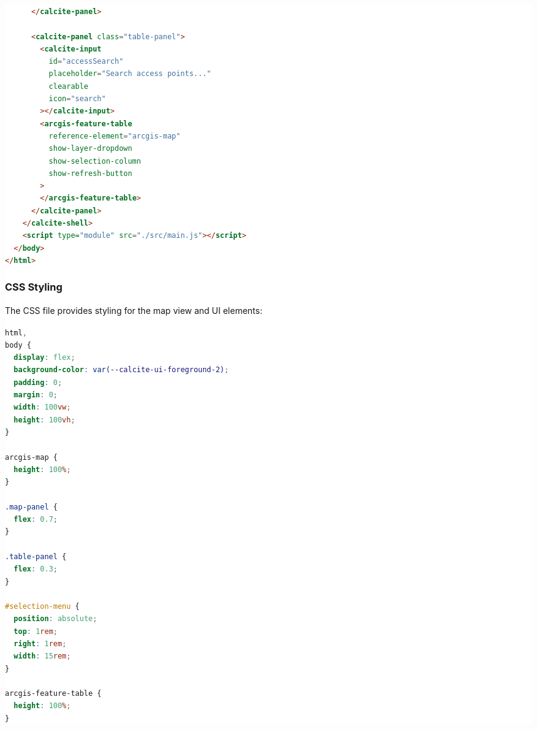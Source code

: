 ```html
      </calcite-panel>

      <calcite-panel class="table-panel">
        <calcite-input
          id="accessSearch"
          placeholder="Search access points..."
          clearable
          icon="search"
        ></calcite-input>
        <arcgis-feature-table
          reference-element="arcgis-map"
          show-layer-dropdown
          show-selection-column
          show-refresh-button
        >
        </arcgis-feature-table>
      </calcite-panel>
    </calcite-shell>
    <script type="module" src="./src/main.js"></script>
  </body>
</html>
```

### CSS Styling

The CSS file provides styling for the map view and UI elements:

```css
html,
body {
  display: flex;
  background-color: var(--calcite-ui-foreground-2);
  padding: 0;
  margin: 0;
  width: 100vw;
  height: 100vh;
}

arcgis-map {
  height: 100%;
}

.map-panel {
  flex: 0.7;
}

.table-panel {
  flex: 0.3;
}

#selection-menu {
  position: absolute;
  top: 1rem;
  right: 1rem;
  width: 15rem;
}

arcgis-feature-table {
  height: 100%;
}
```
